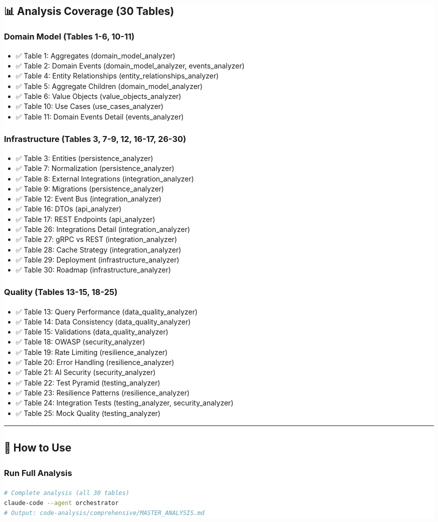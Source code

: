 
## 📊 Analysis Coverage (30 Tables)

### Domain Model (Tables 1-6, 10-11)
- ✅ Table 1: Aggregates (domain_model_analyzer)
- ✅ Table 2: Domain Events (domain_model_analyzer, events_analyzer)
- ✅ Table 4: Entity Relationships (entity_relationships_analyzer)
- ✅ Table 5: Aggregate Children (domain_model_analyzer)
- ✅ Table 6: Value Objects (value_objects_analyzer)
- ✅ Table 10: Use Cases (use_cases_analyzer)
- ✅ Table 11: Domain Events Detail (events_analyzer)

### Infrastructure (Tables 3, 7-9, 12, 16-17, 26-30)
- ✅ Table 3: Entities (persistence_analyzer)
- ✅ Table 7: Normalization (persistence_analyzer)
- ✅ Table 8: External Integrations (integration_analyzer)
- ✅ Table 9: Migrations (persistence_analyzer)
- ✅ Table 12: Event Bus (integration_analyzer)
- ✅ Table 16: DTOs (api_analyzer)
- ✅ Table 17: REST Endpoints (api_analyzer)
- ✅ Table 26: Integrations Detail (integration_analyzer)
- ✅ Table 27: gRPC vs REST (integration_analyzer)
- ✅ Table 28: Cache Strategy (integration_analyzer)
- ✅ Table 29: Deployment (infrastructure_analyzer)
- ✅ Table 30: Roadmap (infrastructure_analyzer)

### Quality (Tables 13-15, 18-25)
- ✅ Table 13: Query Performance (data_quality_analyzer)
- ✅ Table 14: Data Consistency (data_quality_analyzer)
- ✅ Table 15: Validations (data_quality_analyzer)
- ✅ Table 18: OWASP (security_analyzer)
- ✅ Table 19: Rate Limiting (resilience_analyzer)
- ✅ Table 20: Error Handling (resilience_analyzer)
- ✅ Table 21: AI Security (security_analyzer)
- ✅ Table 22: Test Pyramid (testing_analyzer)
- ✅ Table 23: Resilience Patterns (resilience_analyzer)
- ✅ Table 24: Integration Tests (testing_analyzer, security_analyzer)
- ✅ Table 25: Mock Quality (testing_analyzer)

---

## 🚀 How to Use

### Run Full Analysis
```bash
# Complete analysis (all 30 tables)
claude-code --agent orchestrator
# Output: code-analysis/comprehensive/MASTER_ANALYSIS.md
```
